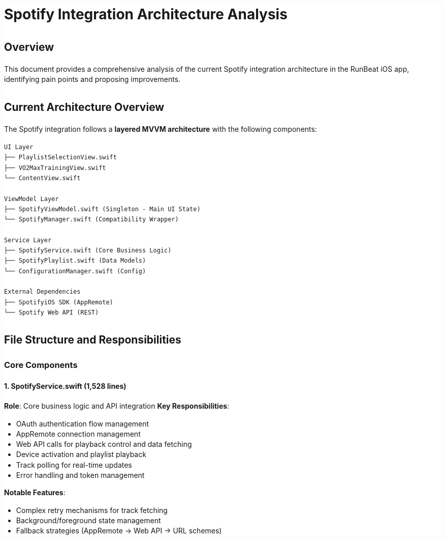 # Spotify Integration Architecture Analysis

## Overview

This document provides a comprehensive analysis of the current Spotify integration architecture in the RunBeat iOS app, identifying pain points and proposing improvements.

## Current Architecture Overview

The Spotify integration follows a **layered MVVM architecture** with the following components:

```
UI Layer
├── PlaylistSelectionView.swift
├── VO2MaxTrainingView.swift
└── ContentView.swift

ViewModel Layer
├── SpotifyViewModel.swift (Singleton - Main UI State)
└── SpotifyManager.swift (Compatibility Wrapper)

Service Layer
├── SpotifyService.swift (Core Business Logic)
├── SpotifyPlaylist.swift (Data Models)
└── ConfigurationManager.swift (Config)

External Dependencies
├── SpotifyiOS SDK (AppRemote)
└── Spotify Web API (REST)
```

## File Structure and Responsibilities

### Core Components

#### 1. SpotifyService.swift (1,528 lines)
**Role**: Core business logic and API integration
**Key Responsibilities**:
- OAuth authentication flow management
- AppRemote connection management
- Web API calls for playback control and data fetching
- Device activation and playlist playback
- Track polling for real-time updates
- Error handling and token management

**Notable Features**:
- Complex retry mechanisms for track fetching
- Background/foreground state management
- Fallback strategies (AppRemote → Web API → URL schemes)

